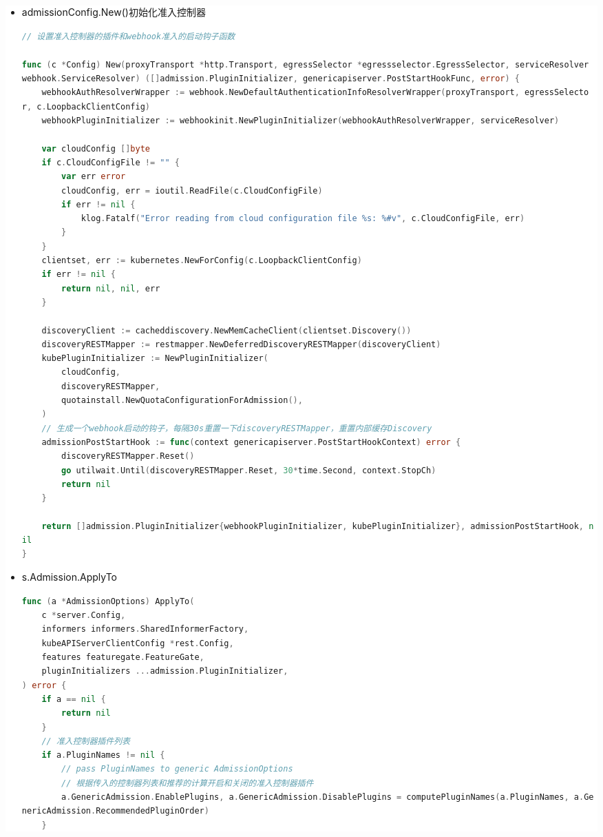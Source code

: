   - admissionConfig.New()初始化准入控制器

    ```go
    // 设置准入控制器的插件和webhook准入的启动钩子函数
    
    func (c *Config) New(proxyTransport *http.Transport, egressSelector *egressselector.EgressSelector, serviceResolver webhook.ServiceResolver) ([]admission.PluginInitializer, genericapiserver.PostStartHookFunc, error) {
    	webhookAuthResolverWrapper := webhook.NewDefaultAuthenticationInfoResolverWrapper(proxyTransport, egressSelector, c.LoopbackClientConfig)
    	webhookPluginInitializer := webhookinit.NewPluginInitializer(webhookAuthResolverWrapper, serviceResolver)
    
    	var cloudConfig []byte
    	if c.CloudConfigFile != "" {
    		var err error
    		cloudConfig, err = ioutil.ReadFile(c.CloudConfigFile)
    		if err != nil {
    			klog.Fatalf("Error reading from cloud configuration file %s: %#v", c.CloudConfigFile, err)
    		}
    	}
    	clientset, err := kubernetes.NewForConfig(c.LoopbackClientConfig)
    	if err != nil {
    		return nil, nil, err
    	}
    
    	discoveryClient := cacheddiscovery.NewMemCacheClient(clientset.Discovery())
    	discoveryRESTMapper := restmapper.NewDeferredDiscoveryRESTMapper(discoveryClient)
    	kubePluginInitializer := NewPluginInitializer(
    		cloudConfig,
    		discoveryRESTMapper,
    		quotainstall.NewQuotaConfigurationForAdmission(),
    	)
    	// 生成一个webhook启动的钩子，每隔30s重置一下discoveryRESTMapper，重置内部缓存Discovery
    	admissionPostStartHook := func(context genericapiserver.PostStartHookContext) error {
    		discoveryRESTMapper.Reset()
    		go utilwait.Until(discoveryRESTMapper.Reset, 30*time.Second, context.StopCh)
    		return nil
    	}
    
    	return []admission.PluginInitializer{webhookPluginInitializer, kubePluginInitializer}, admissionPostStartHook, nil
    }
    ```

  - s.Admission.ApplyTo

    ```go
    func (a *AdmissionOptions) ApplyTo(
    	c *server.Config,
    	informers informers.SharedInformerFactory,
    	kubeAPIServerClientConfig *rest.Config,
    	features featuregate.FeatureGate,
    	pluginInitializers ...admission.PluginInitializer,
    ) error {
    	if a == nil {
    		return nil
    	}
    	// 准入控制器插件列表
    	if a.PluginNames != nil {
    		// pass PluginNames to generic AdmissionOptions
    		// 根据传入的控制器列表和推荐的计算开启和关闭的准入控制器插件
    		a.GenericAdmission.EnablePlugins, a.GenericAdmission.DisablePlugins = computePluginNames(a.PluginNames, a.GenericAdmission.RecommendedPluginOrder)
    	}
    